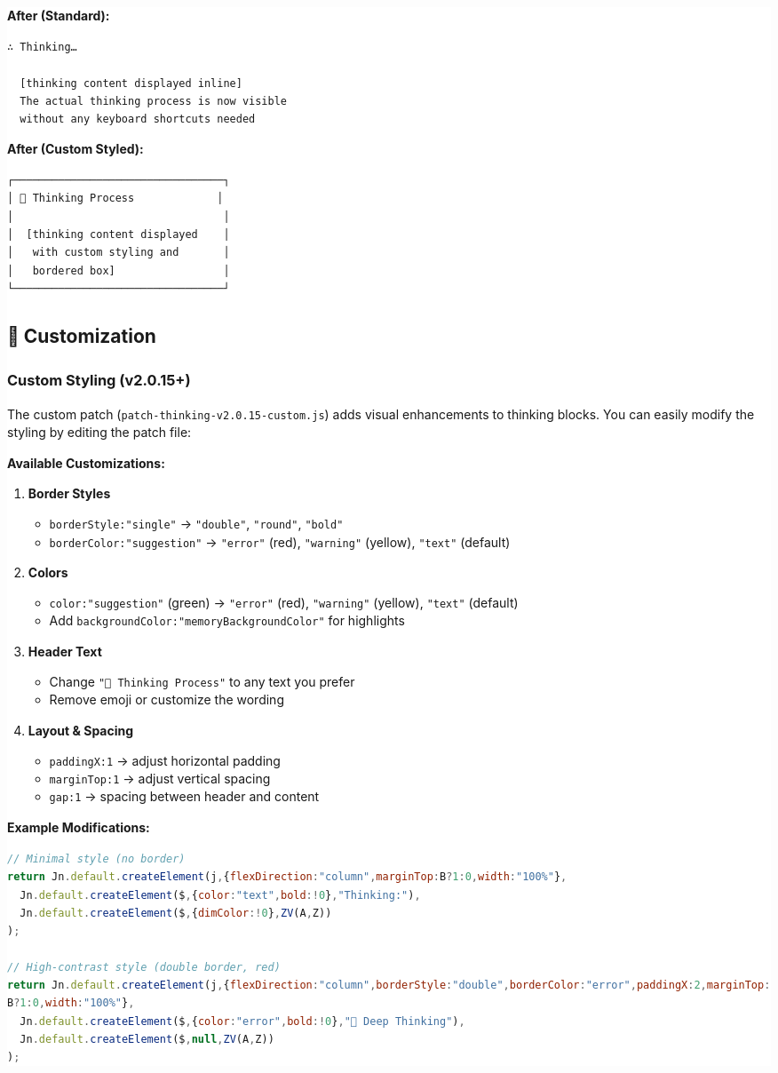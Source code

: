 **After (Standard):**
```
∴ Thinking…

  [thinking content displayed inline]
  The actual thinking process is now visible
  without any keyboard shortcuts needed
```

**After (Custom Styled):**
```
┌─────────────────────────────────┐
│ 💭 Thinking Process             │
│                                 │
│  [thinking content displayed    │
│   with custom styling and       │
│   bordered box]                 │
└─────────────────────────────────┘
```

## 🎨 Customization

### Custom Styling (v2.0.15+)

The custom patch (`patch-thinking-v2.0.15-custom.js`) adds visual enhancements to thinking blocks. You can easily modify the styling by editing the patch file:

**Available Customizations:**

1. **Border Styles**
   - `borderStyle:"single"` → `"double"`, `"round"`, `"bold"`
   - `borderColor:"suggestion"` → `"error"` (red), `"warning"` (yellow), `"text"` (default)

2. **Colors**
   - `color:"suggestion"` (green) → `"error"` (red), `"warning"` (yellow), `"text"` (default)
   - Add `backgroundColor:"memoryBackgroundColor"` for highlights

3. **Header Text**
   - Change `"💭 Thinking Process"` to any text you prefer
   - Remove emoji or customize the wording

4. **Layout & Spacing**
   - `paddingX:1` → adjust horizontal padding
   - `marginTop:1` → adjust vertical spacing
   - `gap:1` → spacing between header and content

**Example Modifications:**

```javascript
// Minimal style (no border)
return Jn.default.createElement(j,{flexDirection:"column",marginTop:B?1:0,width:"100%"},
  Jn.default.createElement($,{color:"text",bold:!0},"Thinking:"),
  Jn.default.createElement($,{dimColor:!0},ZV(A,Z))
);

// High-contrast style (double border, red)
return Jn.default.createElement(j,{flexDirection:"column",borderStyle:"double",borderColor:"error",paddingX:2,marginTop:B?1:0,width:"100%"},
  Jn.default.createElement($,{color:"error",bold:!0},"🧠 Deep Thinking"),
  Jn.default.createElement($,null,ZV(A,Z))
);
```
